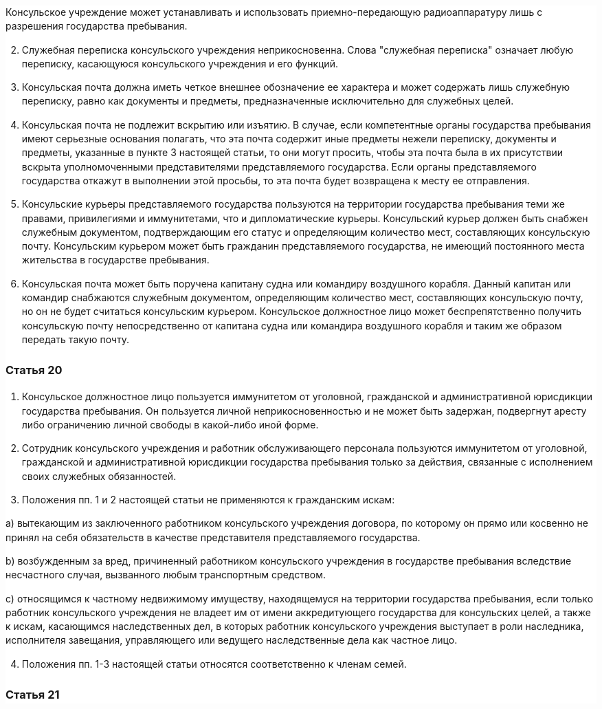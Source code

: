 Консульское учреждение может устанавливать и использовать приемно-передающую радиоаппаратуру лишь с разрешения государства пребывания.

2. Служебная переписка консульского учреждения неприкосновенна. Слова "служебная переписка" означает любую переписку, касающуюся консульского учреждения и его функций.

3. Консульская почта должна иметь четкое внешнее обозначение ее характера и может содержать лишь служебную переписку, равно как документы и предметы, предназначенные исключительно для служебных целей.

4. Консульская почта не подлежит вскрытию или изъятию. В случае, если компетентные органы государства пребывания имеют серьезные основания полагать, что эта почта содержит иные предметы нежели переписку, документы и предметы, указанные в пункте 3 настоящей статьи, то они могут просить, чтобы эта почта была в их присутствии вскрыта уполномоченными представителями представляемого государства. Если органы представляемого государства откажут в выполнении этой просьбы, то эта почта будет возвращена к месту ее отправления.

5. Консульские курьеры представляемого государства пользуются на территории государства пребывания теми же правами, привилегиями и иммунитетами, что и дипломатические курьеры. Консульский курьер должен быть снабжен служебным документом, подтверждающим его статус и определяющим количество мест, составляющих консульскую почту. Консульским курьером может быть гражданин представляемого государства, не имеющий постоянного места жительства в государстве пребывания.

6. Консульская почта может быть поручена капитану судна или командиру воздушного корабля. Данный капитан или командир снабжаются служебным документом, определяющим количество мест, составляющих консульскую почту, но он не будет считаться консульским курьером. Консульское должностное лицо может беспрепятственно получить консульскую почту непосредственно от капитана судна или командира воздушного корабля и таким же образом передать такую почту.

### Статья 20

1. Консульское должностное лицо пользуется иммунитетом от уголовной, гражданской и административной юрисдикции государства пребывания. Он пользуется личной неприкосновенностью и не может быть задержан, подвергнут аресту либо ограничению личной свободы в какой-либо иной форме.

2. Сотрудник консульского учреждения и работник обслуживающего персонала пользуются иммунитетом от уголовной, гражданской и административной юрисдикции государства пребывания только за действия, связанные с исполнением своих служебных обязанностей.

3. Положения пп. 1 и 2 настоящей статьи не применяются к гражданским искам:

а) вытекающим из заключенного работником консульского учреждения договора, по которому он прямо или косвенно не принял на себя обязательств в качестве представителя представляемого государства.

b) возбужденным за вред, причиненный работником консульского учреждения в государстве пребывания вследствие несчастного случая, вызванного любым транспортным средством.

с) относящимся к частному недвижимому имуществу, находящемуся на территории государства пребывания, если только работник консульского учреждения не владеет им от имени аккредитующего государства для консульских целей, а также к искам, касающимся наследственных дел, в которых работник консульского учреждения выступает в роли наследника, исполнителя завещания, управляющего или ведущего наследственные дела как частное лицо.

4. Положения пп. 1-3 настоящей статьи относятся соответственно к членам семей.

### Статья 21
